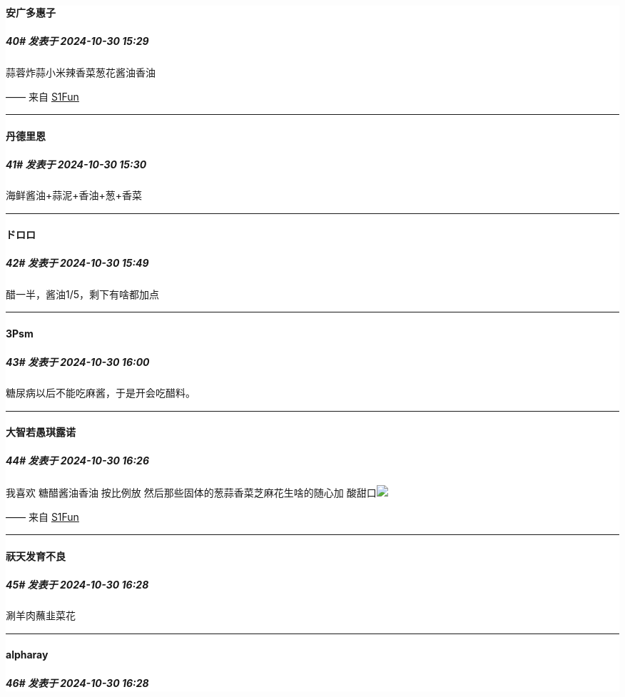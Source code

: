 ####  安广多惠子  
##### 40#       发表于 2024-10-30 15:29

蒜蓉炸蒜小米辣香菜葱花酱油香油

—— 来自 [S1Fun](https://s1fun.koalcat.com)


*****

####  丹德里恩  
##### 41#       发表于 2024-10-30 15:30

海鲜酱油+蒜泥+香油+葱+香菜


*****

####  ドロロ  
##### 42#       发表于 2024-10-30 15:49

醋一半，酱油1/5，剩下有啥都加点


*****

####  3Psm  
##### 43#       发表于 2024-10-30 16:00

糖尿病以后不能吃麻酱，于是开会吃醋料。


*****

####  大智若愚琪露诺  
##### 44#       发表于 2024-10-30 16:26

我喜欢 糖醋酱油香油 按比例放
然后那些固体的葱蒜香菜芝麻花生啥的随心加
酸甜口<img src="https://static.saraba1st.com/image/smiley/face2017/037.png" referrerpolicy="no-referrer">

—— 来自 [S1Fun](https://s1fun.koalcat.com)

*****

####  祆天发育不良  
##### 45#       发表于 2024-10-30 16:28

涮羊肉蘸韭菜花


*****

####  alpharay  
##### 46#       发表于 2024-10-30 16:28
